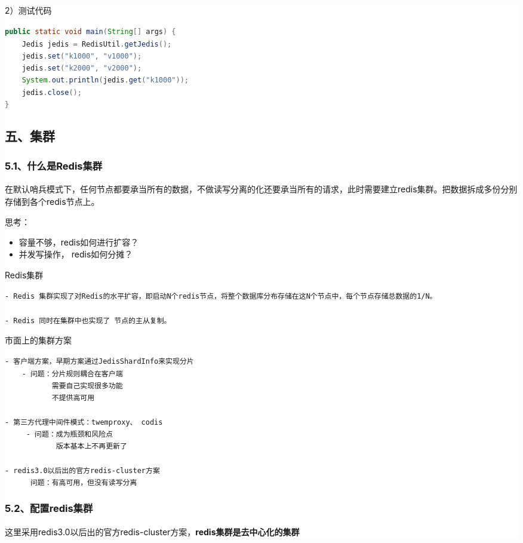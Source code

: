 ```java
```

2）测试代码

```java
public static void main(String[] args) {
    Jedis jedis = RedisUtil.getJedis();
    jedis.set("k1000", "v1000");
    jedis.set("k2000", "v2000");
    System.out.println(jedis.get("k1000"));
    jedis.close();
}
```



## 五、集群

### 5.1、什么是Redis集群

在默认哨兵模式下，任何节点都要承当所有的数据，不做读写分离的化还要承当所有的请求，此时需要建立redis集群。把数据拆成多份分别存储到各个redis节点上。

思考：

- 容量不够，redis如何进行扩容？
- 并发写操作， redis如何分摊？

Redis集群

```txt
- Redis 集群实现了对Redis的水平扩容，即启动N个redis节点，将整个数据库分布存储在这N个节点中，每个节点存储总数据的1/N。

- Redis 同时在集群中也实现了 节点的主从复制。
```

市面上的集群方案

```
- 客户端方案，早期方案通过JedisShardInfo来实现分片
	- 问题：分片规则耦合在客户端
           需要自己实现很多功能
           不提供高可用

- 第三方代理中间件模式：twemproxy、 codis
     - 问题：成为瓶颈和风险点 
     	    版本基本上不再更新了

- redis3.0以后出的官方redis-cluster方案
      问题：有高可用，但没有读写分离
```



### 5.2、配置redis集群

这里采用redis3.0以后出的官方redis-cluster方案，**redis集群是去中心化的集群**
